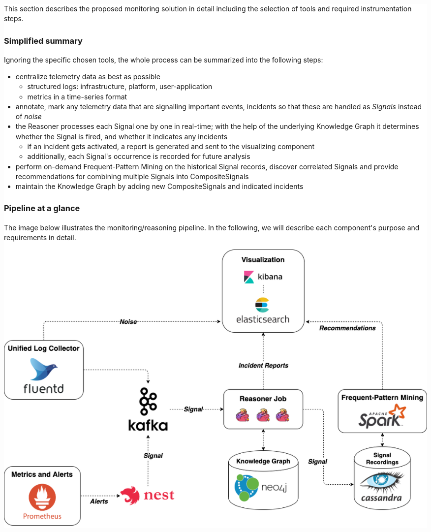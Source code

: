 This section describes the proposed monitoring solution in detail including the selection of tools and required instrumentation steps.

### Simplified summary

Ignoring the specific chosen tools, the whole process can be summarized into the following steps:

* centralize telemetry data as best as possible
  * structured logs: infrastructure, platform, user-application
  * metrics in a time-series format
* annotate, mark any telemetry data that are signalling important events, incidents so that these are handled as *Signals* instead of *noise* 
* the Reasoner processes each Signal one by one in real-time; with the help of the underlying Knowledge Graph it determines whether the Signal is fired, and whether it indicates any incidents
  * if an incident gets activated, a report is generated and sent to the visualizing component
  * additionally, each Signal's occurrence is recorded for future analysis
* perform on-demand Frequent-Pattern Mining on the historical Signal records, discover correlated Signals and provide recommendations for combining multiple Signals into CompositeSignals
* maintain the Knowledge Graph by adding new CompositeSignals and indicated incidents

### Pipeline at a glance

The image below illustrates the monitoring/reasoning pipeline. In the following, we will describe each component's purpose and requirements in detail.

![Monitoring Pipeline](https://raw.githubusercontent.com/rdsea/bigdataincidentanalytics/reasoning/documents/images/MonitoringPipelineOverview.png)
